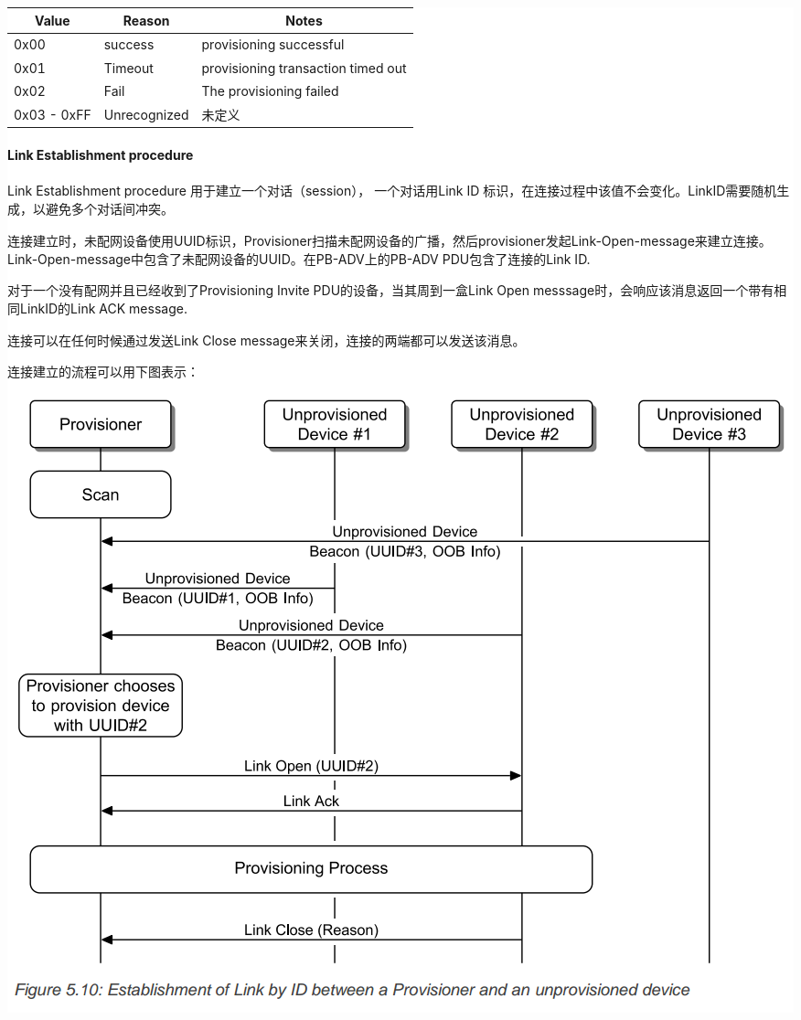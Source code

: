 | Value | Reason | Notes |
| - | - | - |
| 0x00 | success | provisioning successful |
| 0x01 | Timeout | provisioning transaction timed out |
| 0x02 | Fail | The provisioning failed |
| 0x03 - 0xFF | Unrecognized | 未定义 |



#### Link Establishment procedure

Link Establishment procedure 用于建立一个对话（session）， 一个对话用Link ID 标识，在连接过程中该值不会变化。LinkID需要随机生成，以避免多个对话间冲突。

连接建立时，未配网设备使用UUID标识，Provisioner扫描未配网设备的广播，然后provisioner发起Link-Open-message来建立连接。Link-Open-message中包含了未配网设备的UUID。在PB-ADV上的PB-ADV PDU包含了连接的Link ID.

对于一个没有配网并且已经收到了Provisioning Invite PDU的设备，当其周到一盒Link Open messsage时，会响应该消息返回一个带有相同LinkID的Link ACK message.

连接可以在任何时候通过发送Link Close message来关闭，连接的两端都可以发送该消息。

连接建立的流程可以用下图表示：

![establish_of_link_provision](pic/establish_of_link_provision.png)
